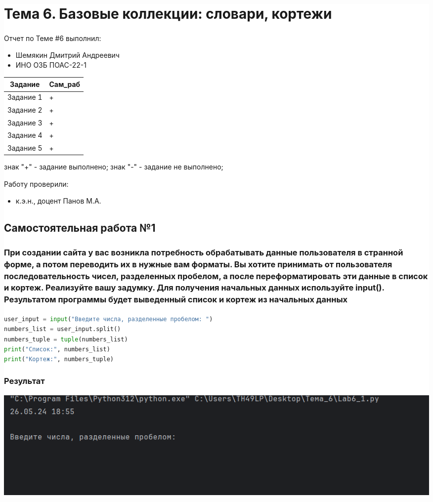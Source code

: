 # Тема 6. Базовые коллекции: словари, кортежи
Отчет по Теме #6 выполнил:
- Шемякин Дмитрий Андреевич
- ИНО ОЗБ ПОАС-22-1

| Задание    | Сам_раб |
|------------|---------|
| Задание 1  | +       |
| Задание 2  | +       |
| Задание 3  | +       |
| Задание 4  | +       |
| Задание 5  | +       |

знак "+" - задание выполнено; знак "-" - задание не выполнено;

Работу проверили:
- к.э.н., доцент Панов М.А.

## Самостоятельная работа №1
### При создании сайта у вас возникла потребность обрабатывать данные пользователя в странной форме, а потом переводить их в нужные вам форматы. Вы хотите принимать от пользователя последовательность чисел, разделенных пробелом, а после переформатировать эти данные в список и кортеж. Реализуйте вашу задумку. Для получения начальных данных используйте input(). Результатом программы будет выведенный список и кортеж из начальных данных

```python
user_input = input("Введите числа, разделенные пробелом: ")
numbers_list = user_input.split()
numbers_tuple = tuple(numbers_list)
print("Список:", numbers_list)
print("Кортеж:", numbers_tuple)
```
### Результат
![Lab6_1](./img/Lab6_1.png)
